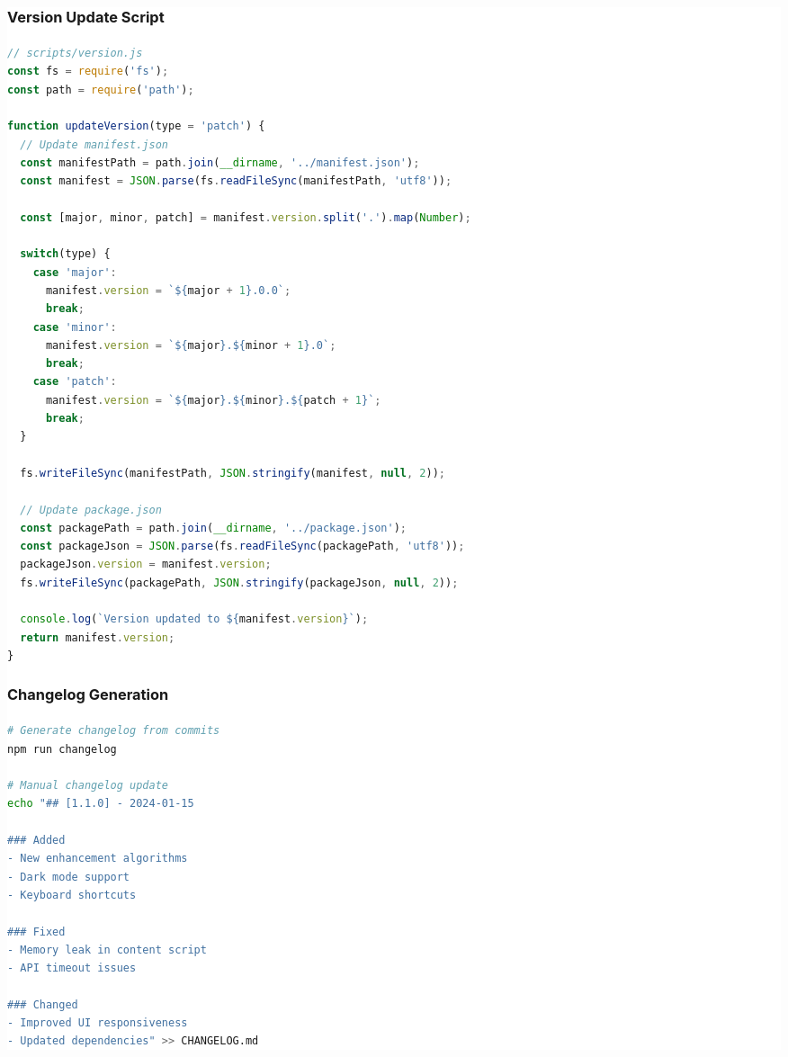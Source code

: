 ### Version Update Script

```javascript
// scripts/version.js
const fs = require('fs');
const path = require('path');

function updateVersion(type = 'patch') {
  // Update manifest.json
  const manifestPath = path.join(__dirname, '../manifest.json');
  const manifest = JSON.parse(fs.readFileSync(manifestPath, 'utf8'));
  
  const [major, minor, patch] = manifest.version.split('.').map(Number);
  
  switch(type) {
    case 'major':
      manifest.version = `${major + 1}.0.0`;
      break;
    case 'minor':
      manifest.version = `${major}.${minor + 1}.0`;
      break;
    case 'patch':
      manifest.version = `${major}.${minor}.${patch + 1}`;
      break;
  }
  
  fs.writeFileSync(manifestPath, JSON.stringify(manifest, null, 2));
  
  // Update package.json
  const packagePath = path.join(__dirname, '../package.json');
  const packageJson = JSON.parse(fs.readFileSync(packagePath, 'utf8'));
  packageJson.version = manifest.version;
  fs.writeFileSync(packagePath, JSON.stringify(packageJson, null, 2));
  
  console.log(`Version updated to ${manifest.version}`);
  return manifest.version;
}
```

### Changelog Generation

```bash
# Generate changelog from commits
npm run changelog

# Manual changelog update
echo "## [1.1.0] - 2024-01-15

### Added
- New enhancement algorithms
- Dark mode support
- Keyboard shortcuts

### Fixed
- Memory leak in content script
- API timeout issues

### Changed
- Improved UI responsiveness
- Updated dependencies" >> CHANGELOG.md
```
